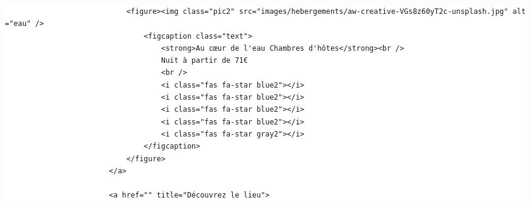                                 <figure><img class="pic2" src="images/hebergements/aw-creative-VGs8z60yT2c-unsplash.jpg" alt="eau" />
                                    <figcaption class="text">
                                        <strong>Au cœur de l'eau Chambres d'hôtes</strong><br />
                                        Nuit à partir de 71€
                                        <br />
                                        <i class="fas fa-star blue2"></i>
                                        <i class="fas fa-star blue2"></i>
                                        <i class="fas fa-star blue2"></i>
                                        <i class="fas fa-star blue2"></i>
                                        <i class="fas fa-star gray2"></i>
                                    </figcaption>
                                </figure>
                            </a>

                            <a href="" title="Découvrez le lieu">